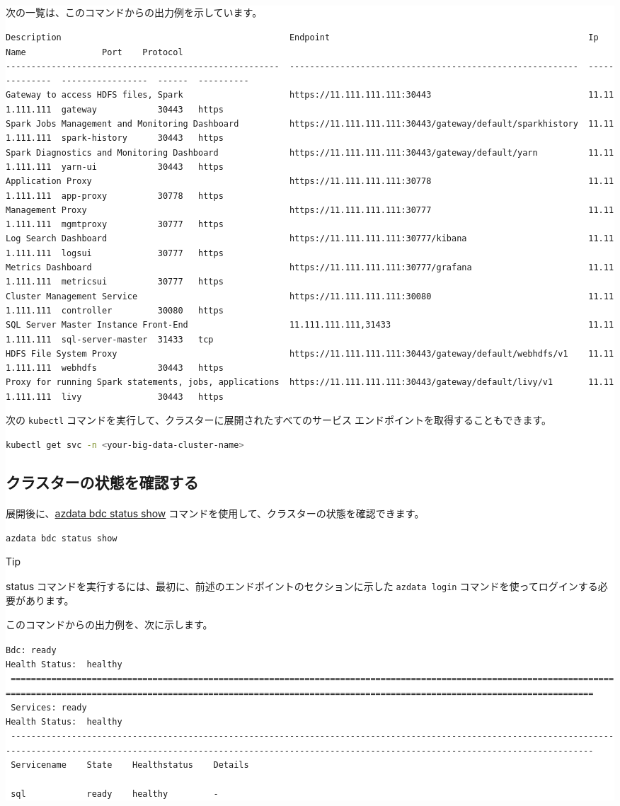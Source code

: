    次の一覧は、このコマンドからの出力例を示しています。

   ```output
   Description                                             Endpoint                                                   Ip              Name               Port    Protocol
   ------------------------------------------------------  ---------------------------------------------------------  --------------  -----------------  ------  ----------
   Gateway to access HDFS files, Spark                     https://11.111.111.111:30443                               11.111.111.111  gateway            30443   https
   Spark Jobs Management and Monitoring Dashboard          https://11.111.111.111:30443/gateway/default/sparkhistory  11.111.111.111  spark-history      30443   https
   Spark Diagnostics and Monitoring Dashboard              https://11.111.111.111:30443/gateway/default/yarn          11.111.111.111  yarn-ui            30443   https
   Application Proxy                                       https://11.111.111.111:30778                               11.111.111.111  app-proxy          30778   https
   Management Proxy                                        https://11.111.111.111:30777                               11.111.111.111  mgmtproxy          30777   https
   Log Search Dashboard                                    https://11.111.111.111:30777/kibana                        11.111.111.111  logsui             30777   https
   Metrics Dashboard                                       https://11.111.111.111:30777/grafana                       11.111.111.111  metricsui          30777   https
   Cluster Management Service                              https://11.111.111.111:30080                               11.111.111.111  controller         30080   https
   SQL Server Master Instance Front-End                    11.111.111.111,31433                                       11.111.111.111  sql-server-master  31433   tcp
   HDFS File System Proxy                                  https://11.111.111.111:30443/gateway/default/webhdfs/v1    11.111.111.111  webhdfs            30443   https
   Proxy for running Spark statements, jobs, applications  https://11.111.111.111:30443/gateway/default/livy/v1       11.111.111.111  livy               30443   https
   ```

次の `kubectl` コマンドを実行して、クラスターに展開されたすべてのサービス エンドポイントを取得することもできます。

```bash
kubectl get svc -n <your-big-data-cluster-name>
```

## <a name="verify-the-cluster-status"></a><a id="status"></a> クラスターの状態を確認する

展開後に、[azdata bdc status show](../azdata/reference/reference-azdata-bdc-status.md) コマンドを使用して、クラスターの状態を確認できます。

```bash
azdata bdc status show
```

> [!TIP]
> status コマンドを実行するには、最初に、前述のエンドポイントのセクションに示した `azdata login` コマンドを使ってログインする必要があります。

このコマンドからの出力例を、次に示します。

```output
Bdc: ready                                                                                                                                                                                                          Health Status:  healthy
 ===========================================================================================================================================================================================================================================
 Services: ready                                                                                                                                                                                                     Health Status:  healthy
 -------------------------------------------------------------------------------------------------------------------------------------------------------------------------------------------------------------------------------------------
 Servicename    State    Healthstatus    Details

 sql            ready    healthy         -
```